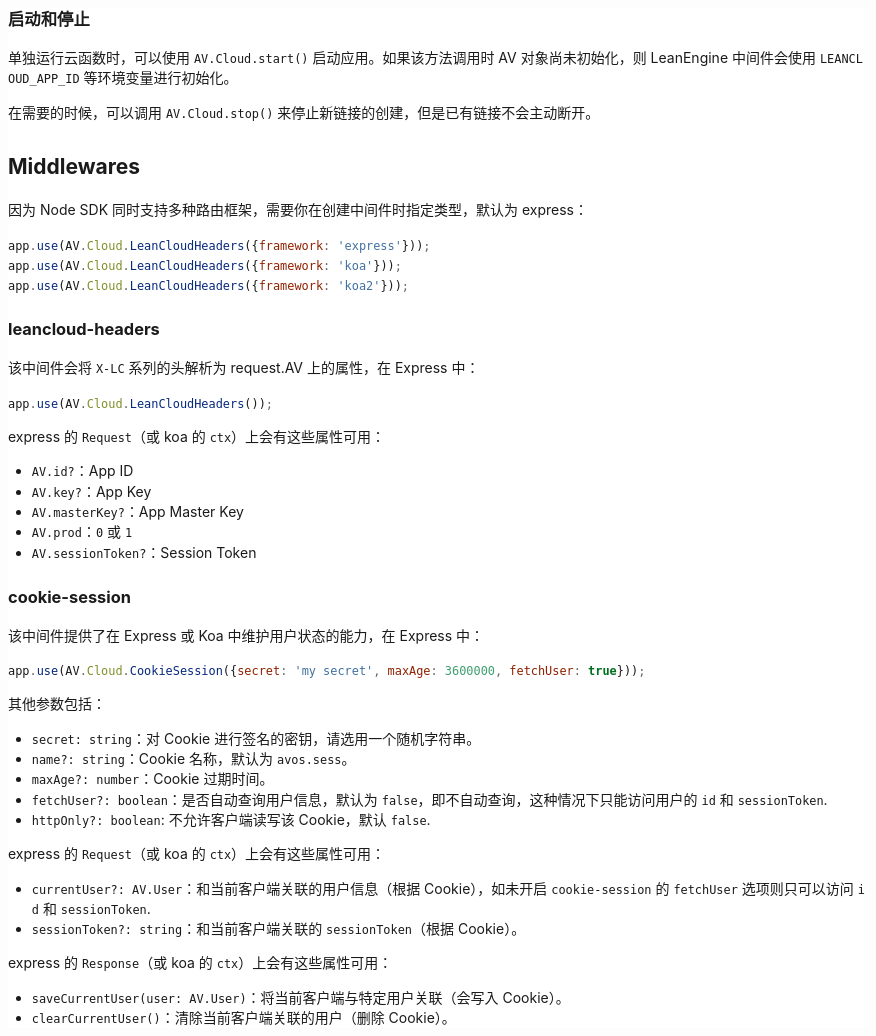 ### 启动和停止

单独运行云函数时，可以使用 `AV.Cloud.start()` 启动应用。如果该方法调用时 AV 对象尚未初始化，则 LeanEngine 中间件会使用 `LEANCLOUD_APP_ID` 等环境变量进行初始化。

在需要的时候，可以调用 `AV.Cloud.stop()` 来停止新链接的创建，但是已有链接不会主动断开。

## Middlewares

因为 Node SDK 同时支持多种路由框架，需要你在创建中间件时指定类型，默认为 express：

```javascript
app.use(AV.Cloud.LeanCloudHeaders({framework: 'express'}));
app.use(AV.Cloud.LeanCloudHeaders({framework: 'koa'}));
app.use(AV.Cloud.LeanCloudHeaders({framework: 'koa2'}));
```

### leancloud-headers

该中间件会将 `X-LC` 系列的头解析为 request.AV 上的属性，在 Express 中：

```javascript
app.use(AV.Cloud.LeanCloudHeaders());
```

express 的 `Request`（或 koa 的 `ctx`）上会有这些属性可用：

* `AV.id?`：App ID
* `AV.key?`：App Key
* `AV.masterKey?`：App Master Key
* `AV.prod`：`0` 或 `1`
* `AV.sessionToken?`：Session Token

### cookie-session

该中间件提供了在 Express 或 Koa 中维护用户状态的能力，在 Express 中：

```javascript
app.use(AV.Cloud.CookieSession({secret: 'my secret', maxAge: 3600000, fetchUser: true}));
```

其他参数包括：

* `secret: string`：对 Cookie 进行签名的密钥，请选用一个随机字符串。
* `name?: string`：Cookie 名称，默认为 `avos.sess`。
* `maxAge?: number`：Cookie 过期时间。
* `fetchUser?: boolean`：是否自动查询用户信息，默认为 `false`，即不自动查询，这种情况下只能访问用户的 `id` 和 `sessionToken`.
* `httpOnly?: boolean`: 不允许客户端读写该 Cookie，默认 `false`.

express 的 `Request`（或 koa 的 `ctx`）上会有这些属性可用：

* `currentUser?: AV.User`：和当前客户端关联的用户信息（根据 Cookie），如未开启 `cookie-session` 的 `fetchUser` 选项则只可以访问 `id` 和 `sessionToken`.
* `sessionToken?: string`：和当前客户端关联的 `sessionToken`（根据 Cookie）。

express 的 `Response`（或 koa 的 `ctx`）上会有这些属性可用：

* `saveCurrentUser(user: AV.User)`：将当前客户端与特定用户关联（会写入 Cookie）。
* `clearCurrentUser()`：清除当前客户端关联的用户（删除 Cookie）。
